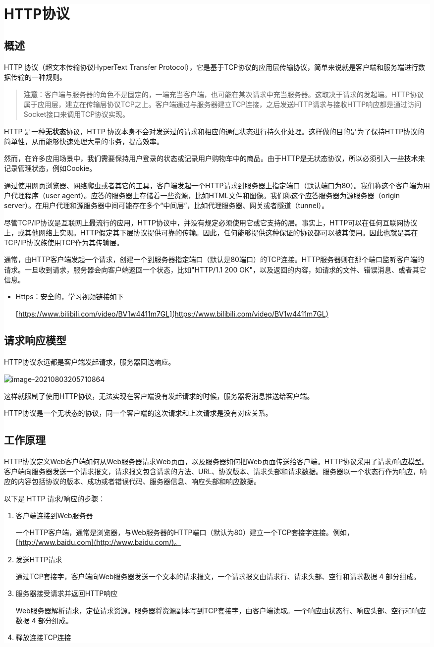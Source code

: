 # HTTP协议

## 概述

HTTP 协议（超文本传输协议HyperText Transfer Protocol），它是基于TCP协议的应用层传输协议，简单来说就是客户端和服务端进行数据传输的一种规则。

> **注意**：客户端与服务器的角色不是固定的，一端充当客户端，也可能在某次请求中充当服务器。这取决于请求的发起端。HTTP协议属于应用层，建立在传输层协议TCP之上。客户端通过与服务器建立TCP连接，之后发送HTTP请求与接收HTTP响应都是通过访问Socket接口来调用TCP协议实现。

HTTP 是一种**无状态**协议，HTTP 协议本身不会对发送过的请求和相应的通信状态进行持久化处理。这样做的目的是为了保持HTTP协议的简单性，从而能够快速处理大量的事务，提高效率。

然而，在许多应用场景中，我们需要保持用户登录的状态或记录用户购物车中的商品。由于HTTP是无状态协议，所以必须引入一些技术来记录管理状态，例如Cookie。

通过使用网页浏览器、网络爬虫或者其它的工具，客户端发起一个HTTP请求到服务器上指定端口（默认端口为80）。我们称这个客户端为用户代理程序（user agent）。应答的服务器上存储着一些资源，比如HTML文件和图像。我们称这个应答服务器为源服务器（origin server）。在用户代理和源服务器中间可能存在多个“中间层”，比如代理服务器、网关或者隧道（tunnel）。

尽管TCP/IP协议是互联网上最流行的应用，HTTP协议中，并没有规定必须使用它或它支持的层。事实上，HTTP可以在任何互联网协议上，或其他网络上实现。HTTP假定其下层协议提供可靠的传输。因此，任何能够提供这种保证的协议都可以被其使用。因此也就是其在TCP/IP协议族使用TCP作为其传输层。

通常，由HTTP客户端发起一个请求，创建一个到服务器指定端口（默认是80端口）的TCP连接。HTTP服务器则在那个端口监听客户端的请求。一旦收到请求，服务器会向客户端返回一个状态，比如"HTTP/1.1 200 OK"，以及返回的内容，如请求的文件、错误消息、或者其它信息。

+ Https：安全的，学习视频链接如下

  [https://www.bilibili.com/video/BV1w4411m7GL](https://www.bilibili.com/video/BV1w4411m7GL)

## 请求响应模型

HTTP协议永远都是客户端发起请求，服务器回送响应。

![image-20210803205710864](https://strawberry-album.oss-cn-beijing.aliyuncs.com/image/image-20210803205710864.png)

这样就限制了使用HTTP协议，无法实现在客户端没有发起请求的时候，服务器将消息推送给客户端。

HTTP协议是一个无状态的协议，同一个客户端的这次请求和上次请求是没有对应关系。

## 工作原理

HTTP协议定义Web客户端如何从Web服务器请求Web页面，以及服务器如何把Web页面传送给客户端。HTTP协议采用了请求/响应模型。客户端向服务器发送一个请求报文，请求报文包含请求的方法、URL、协议版本、请求头部和请求数据。服务器以一个状态行作为响应，响应的内容包括协议的版本、成功或者错误代码、服务器信息、响应头部和响应数据。

以下是 HTTP 请求/响应的步骤：

1. 客户端连接到Web服务器

   一个HTTP客户端，通常是浏览器，与Web服务器的HTTP端口（默认为80）建立一个TCP套接字连接。例如，[http://www.baidu.com](http://www.baidu.com/)。

2. 发送HTTP请求

   通过TCP套接字，客户端向Web服务器发送一个文本的请求报文，一个请求报文由请求行、请求头部、空行和请求数据 4 部分组成。

3. 服务器接受请求并返回HTTP响应

   Web服务器解析请求，定位请求资源。服务器将资源副本写到TCP套接字，由客户端读取。一个响应由状态行、响应头部、空行和响应数据 4 部分组成。

4. 释放连接TCP连接
